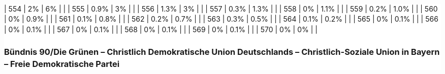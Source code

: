 | 554 | 2% | 6% |  |
| 555 | 0.9% | 3% |  |
| 556 | 1.3% | 3% |  |
| 557 | 0.3% | 1.3% |  |
| 558 | 0% | 1.1% |  |
| 559 | 0.2% | 1.0% |  |
| 560 | 0% | 0.9% |  |
| 561 | 0.1% | 0.8% |  |
| 562 | 0.2% | 0.7% |  |
| 563 | 0.3% | 0.5% |  |
| 564 | 0.1% | 0.2% |  |
| 565 | 0% | 0.1% |  |
| 566 | 0% | 0.1% |  |
| 567 | 0% | 0.1% |  |
| 568 | 0% | 0.1% |  |
| 569 | 0% | 0.1% |  |
| 570 | 0% | 0% |  |

### Bündnis 90/Die Grünen – Christlich Demokratische Union Deutschlands – Christlich-Soziale Union in Bayern – Freie Demokratische Partei
